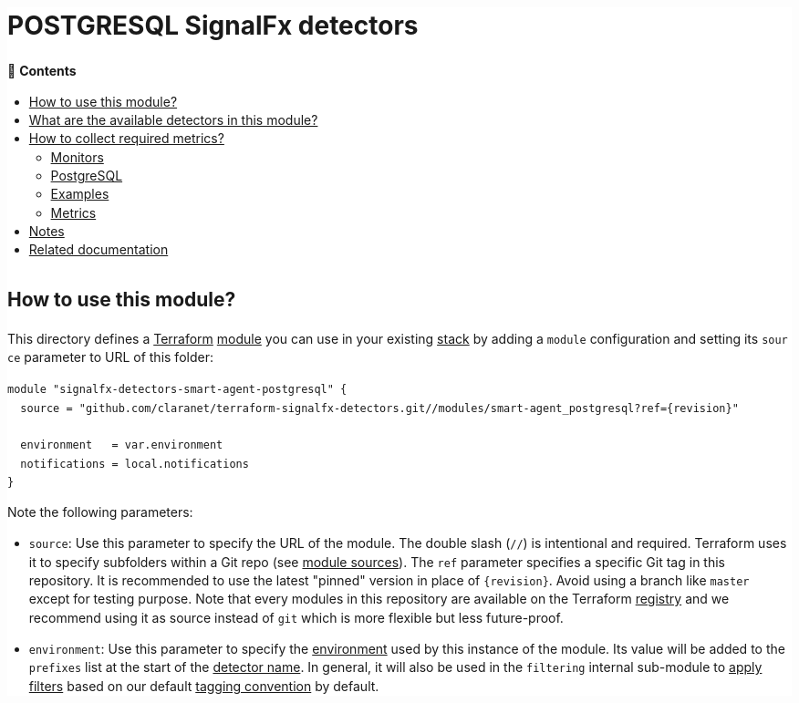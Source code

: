 # POSTGRESQL SignalFx detectors



:link: **Contents**

- [How to use this module?](#how-to-use-this-module)
- [What are the available detectors in this module?](#what-are-the-available-detectors-in-this-module)
- [How to collect required metrics?](#how-to-collect-required-metrics)
  - [Monitors](#monitors)
  - [PostgreSQL](#postgresql)
  - [Examples](#examples)
  - [Metrics](#metrics)
- [Notes](#notes)
- [Related documentation](#related-documentation)



## How to use this module?

This directory defines a [Terraform](https://www.terraform.io/)
[module](https://www.terraform.io/language/modules/syntax) you can use in your
existing [stack](https://github.com/claranet/terraform-signalfx-detectors/wiki/Getting-started#stack) by adding a
`module` configuration and setting its `source` parameter to URL of this folder:

```hcl
module "signalfx-detectors-smart-agent-postgresql" {
  source = "github.com/claranet/terraform-signalfx-detectors.git//modules/smart-agent_postgresql?ref={revision}"

  environment   = var.environment
  notifications = local.notifications
}
```

Note the following parameters:

* `source`: Use this parameter to specify the URL of the module. The double slash (`//`) is intentional  and required.
  Terraform uses it to specify subfolders within a Git repo (see [module
  sources](https://www.terraform.io/language/modules/sources)). The `ref` parameter specifies a specific Git tag in
  this repository. It is recommended to use the latest "pinned" version in place of `{revision}`. Avoid using a branch
  like `master` except for testing purpose. Note that every modules in this repository are available on the Terraform
  [registry](https://registry.terraform.io/modules/claranet/detectors/signalfx) and we recommend using it as source
  instead of `git` which is more flexible but less future-proof.

* `environment`: Use this parameter to specify the
  [environment](https://github.com/claranet/terraform-signalfx-detectors/wiki/Getting-started#environment) used by this
  instance of the module.
  Its value will be added to the `prefixes` list at the start of the [detector
  name](https://github.com/claranet/terraform-signalfx-detectors/wiki/Templating#example).
  In general, it will also be used in the `filtering` internal sub-module to [apply
  filters](https://github.com/claranet/terraform-signalfx-detectors/wiki/Guidance#filtering) based on our default
  [tagging convention](https://github.com/claranet/terraform-signalfx-detectors/wiki/Tagging-convention) by default.
